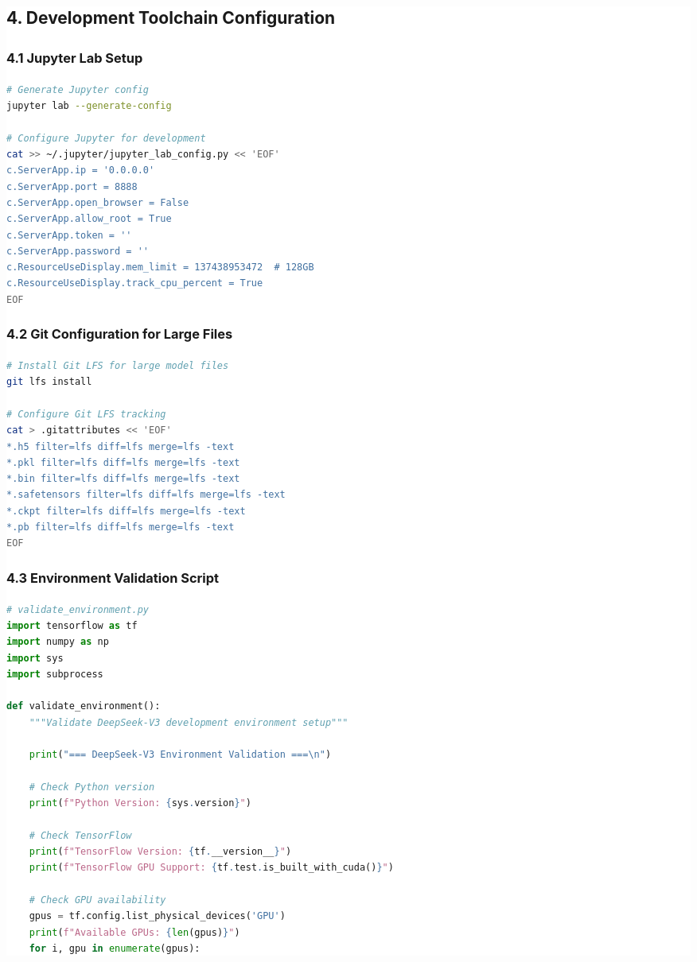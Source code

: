 
## 4. Development Toolchain Configuration

### 4.1 Jupyter Lab Setup

```bash
# Generate Jupyter config
jupyter lab --generate-config

# Configure Jupyter for development
cat >> ~/.jupyter/jupyter_lab_config.py << 'EOF'
c.ServerApp.ip = '0.0.0.0'
c.ServerApp.port = 8888
c.ServerApp.open_browser = False
c.ServerApp.allow_root = True
c.ServerApp.token = ''
c.ServerApp.password = ''
c.ResourceUseDisplay.mem_limit = 137438953472  # 128GB
c.ResourceUseDisplay.track_cpu_percent = True
EOF
```

### 4.2 Git Configuration for Large Files

```bash
# Install Git LFS for large model files
git lfs install

# Configure Git LFS tracking
cat > .gitattributes << 'EOF'
*.h5 filter=lfs diff=lfs merge=lfs -text
*.pkl filter=lfs diff=lfs merge=lfs -text
*.bin filter=lfs diff=lfs merge=lfs -text
*.safetensors filter=lfs diff=lfs merge=lfs -text
*.ckpt filter=lfs diff=lfs merge=lfs -text
*.pb filter=lfs diff=lfs merge=lfs -text
EOF
```

### 4.3 Environment Validation Script

```python
# validate_environment.py
import tensorflow as tf
import numpy as np
import sys
import subprocess

def validate_environment():
    """Validate DeepSeek-V3 development environment setup"""
    
    print("=== DeepSeek-V3 Environment Validation ===\n")
    
    # Check Python version
    print(f"Python Version: {sys.version}")
    
    # Check TensorFlow
    print(f"TensorFlow Version: {tf.__version__}")
    print(f"TensorFlow GPU Support: {tf.test.is_built_with_cuda()}")
    
    # Check GPU availability
    gpus = tf.config.list_physical_devices('GPU')
    print(f"Available GPUs: {len(gpus)}")
    for i, gpu in enumerate(gpus):
```
